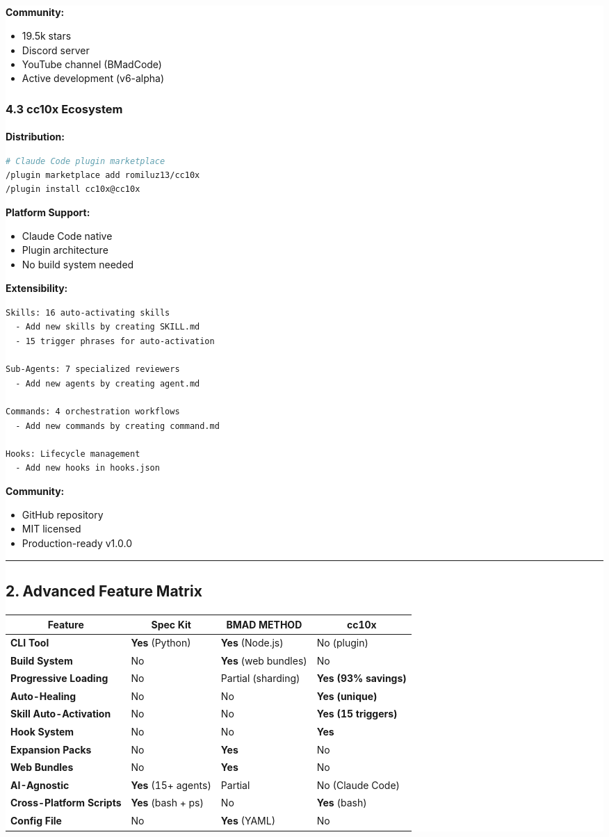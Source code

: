 **Community:**
- 19.5k stars
- Discord server
- YouTube channel (BMadCode)
- Active development (v6-alpha)

### 4.3 cc10x Ecosystem

**Distribution:**
```bash
# Claude Code plugin marketplace
/plugin marketplace add romiluz13/cc10x
/plugin install cc10x@cc10x
```

**Platform Support:**
- Claude Code native
- Plugin architecture
- No build system needed

**Extensibility:**
```
Skills: 16 auto-activating skills
  - Add new skills by creating SKILL.md
  - 15 trigger phrases for auto-activation

Sub-Agents: 7 specialized reviewers
  - Add new agents by creating agent.md

Commands: 4 orchestration workflows
  - Add new commands by creating command.md

Hooks: Lifecycle management
  - Add new hooks in hooks.json
```

**Community:**
- GitHub repository
- MIT licensed
- Production-ready v1.0.0

---

## 2. Advanced Feature Matrix

| Feature | Spec Kit | BMAD METHOD | cc10x |
|---------|----------|-------------|-------|
| **CLI Tool** | **Yes** (Python) | **Yes** (Node.js) | No (plugin) |
| **Build System** | No | **Yes** (web bundles) | No |
| **Progressive Loading** | No | Partial (sharding) | **Yes (93% savings)** |
| **Auto-Healing** | No | No | **Yes (unique)** |
| **Skill Auto-Activation** | No | No | **Yes (15 triggers)** |
| **Hook System** | No | No | **Yes** |
| **Expansion Packs** | No | **Yes** | No |
| **Web Bundles** | No | **Yes** | No |
| **AI-Agnostic** | **Yes** (15+ agents) | Partial | No (Claude Code) |
| **Cross-Platform Scripts** | **Yes** (bash + ps) | No | **Yes** (bash) |
| **Config File** | No | **Yes** (YAML) | No |